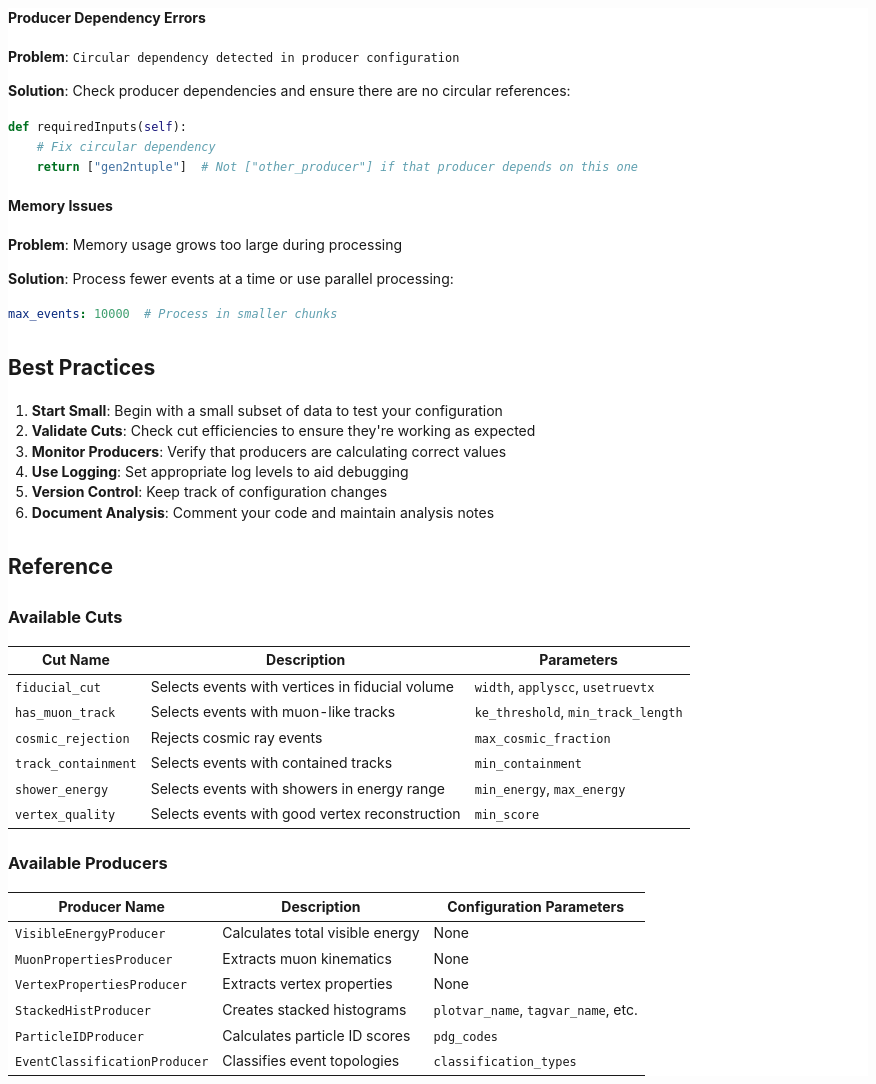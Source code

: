 #### Producer Dependency Errors

**Problem**: `Circular dependency detected in producer configuration`

**Solution**: Check producer dependencies and ensure there are no circular references:
```python
def requiredInputs(self):
    # Fix circular dependency
    return ["gen2ntuple"]  # Not ["other_producer"] if that producer depends on this one
```

#### Memory Issues

**Problem**: Memory usage grows too large during processing

**Solution**: Process fewer events at a time or use parallel processing:
```yaml
max_events: 10000  # Process in smaller chunks
```

## Best Practices

1. **Start Small**: Begin with a small subset of data to test your configuration
2. **Validate Cuts**: Check cut efficiencies to ensure they're working as expected
3. **Monitor Producers**: Verify that producers are calculating correct values
4. **Use Logging**: Set appropriate log levels to aid debugging
5. **Version Control**: Keep track of configuration changes
6. **Document Analysis**: Comment your code and maintain analysis notes

## Reference

### Available Cuts

| Cut Name | Description | Parameters |
|----------|-------------|------------|
| `fiducial_cut` | Selects events with vertices in fiducial volume | `width`, `applyscc`, `usetruevtx` |
| `has_muon_track` | Selects events with muon-like tracks | `ke_threshold`, `min_track_length` |
| `cosmic_rejection` | Rejects cosmic ray events | `max_cosmic_fraction` |
| `track_containment` | Selects events with contained tracks | `min_containment` |
| `shower_energy` | Selects events with showers in energy range | `min_energy`, `max_energy` |
| `vertex_quality` | Selects events with good vertex reconstruction | `min_score` |

### Available Producers

| Producer Name | Description | Configuration Parameters |
|---------------|-------------|-------------------------|
| `VisibleEnergyProducer` | Calculates total visible energy | None |
| `MuonPropertiesProducer` | Extracts muon kinematics | None |
| `VertexPropertiesProducer` | Extracts vertex properties | None |
| `StackedHistProducer` | Creates stacked histograms | `plotvar_name`, `tagvar_name`, etc. |
| `ParticleIDProducer` | Calculates particle ID scores | `pdg_codes` |
| `EventClassificationProducer` | Classifies event topologies | `classification_types` |
